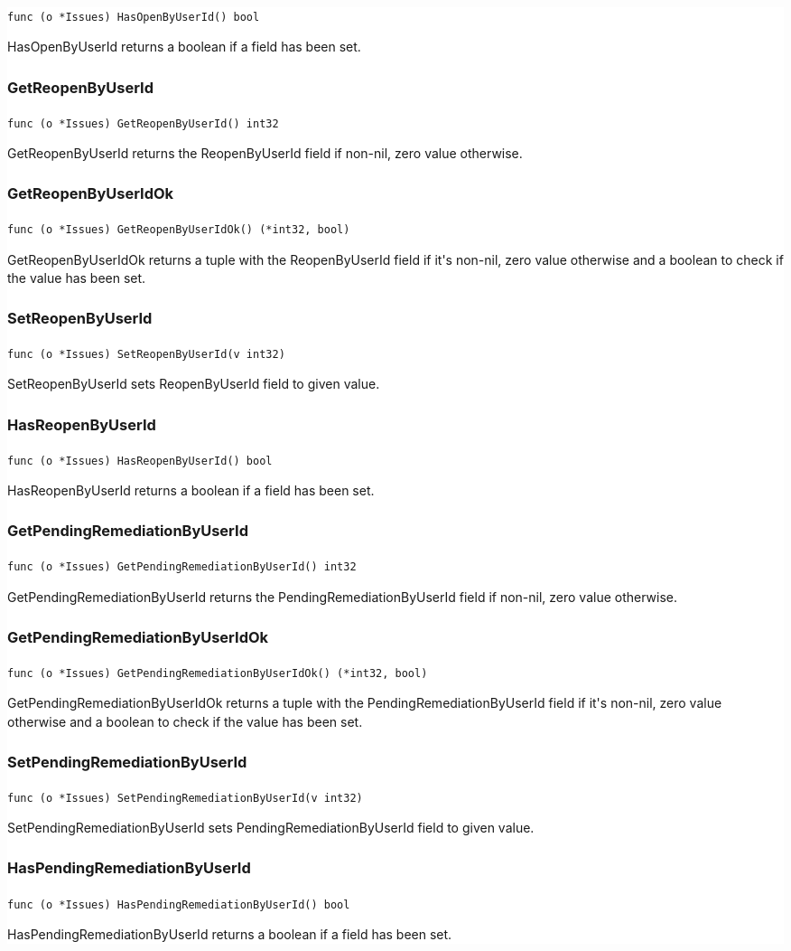 `func (o *Issues) HasOpenByUserId() bool`

HasOpenByUserId returns a boolean if a field has been set.

### GetReopenByUserId

`func (o *Issues) GetReopenByUserId() int32`

GetReopenByUserId returns the ReopenByUserId field if non-nil, zero value otherwise.

### GetReopenByUserIdOk

`func (o *Issues) GetReopenByUserIdOk() (*int32, bool)`

GetReopenByUserIdOk returns a tuple with the ReopenByUserId field if it's non-nil, zero value otherwise
and a boolean to check if the value has been set.

### SetReopenByUserId

`func (o *Issues) SetReopenByUserId(v int32)`

SetReopenByUserId sets ReopenByUserId field to given value.

### HasReopenByUserId

`func (o *Issues) HasReopenByUserId() bool`

HasReopenByUserId returns a boolean if a field has been set.

### GetPendingRemediationByUserId

`func (o *Issues) GetPendingRemediationByUserId() int32`

GetPendingRemediationByUserId returns the PendingRemediationByUserId field if non-nil, zero value otherwise.

### GetPendingRemediationByUserIdOk

`func (o *Issues) GetPendingRemediationByUserIdOk() (*int32, bool)`

GetPendingRemediationByUserIdOk returns a tuple with the PendingRemediationByUserId field if it's non-nil, zero value otherwise
and a boolean to check if the value has been set.

### SetPendingRemediationByUserId

`func (o *Issues) SetPendingRemediationByUserId(v int32)`

SetPendingRemediationByUserId sets PendingRemediationByUserId field to given value.

### HasPendingRemediationByUserId

`func (o *Issues) HasPendingRemediationByUserId() bool`

HasPendingRemediationByUserId returns a boolean if a field has been set.
